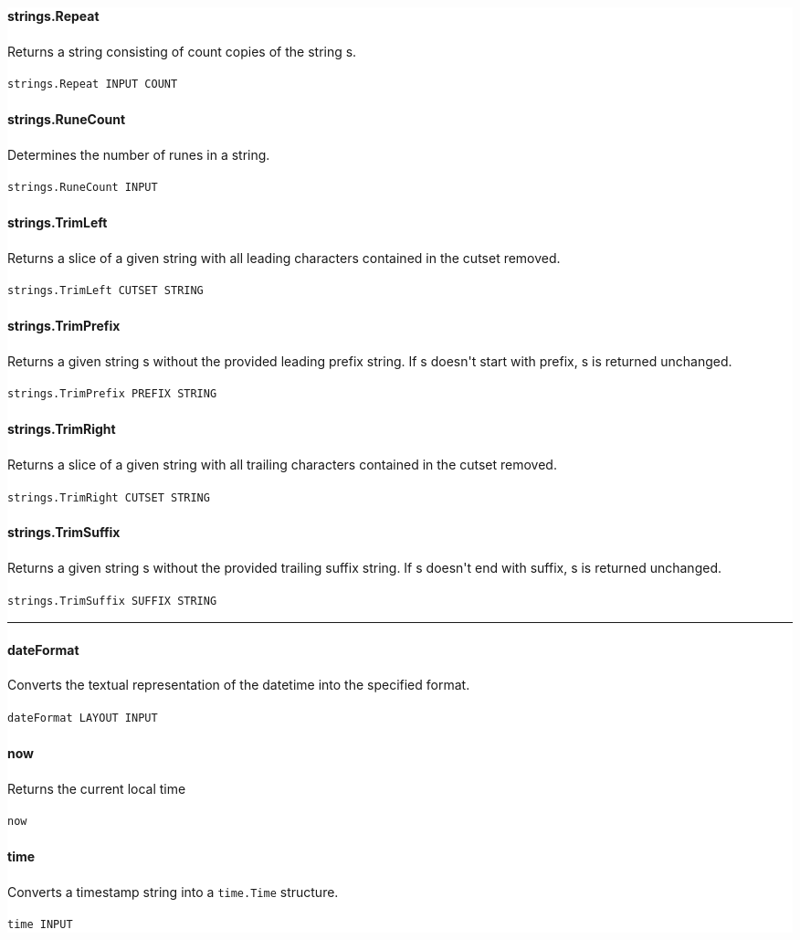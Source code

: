 #### strings.Repeat
Returns a string consisting of count copies of the string s.
```
strings.Repeat INPUT COUNT
```

#### strings.RuneCount
Determines the number of runes in a string.
```
strings.RuneCount INPUT
```

#### strings.TrimLeft
Returns a slice of a given string with all leading characters contained in the cutset removed.
```
strings.TrimLeft CUTSET STRING
```

#### strings.TrimPrefix
Returns a given string s without the provided leading prefix string. If s doesn't start with prefix, s is returned unchanged.
```
strings.TrimPrefix PREFIX STRING
```

#### strings.TrimRight
Returns a slice of a given string with all trailing characters contained in the cutset removed.
```
strings.TrimRight CUTSET STRING
```

#### strings.TrimSuffix
Returns a given string s without the provided trailing suffix string. If s doesn't end with suffix, s is returned unchanged.
```
strings.TrimSuffix SUFFIX STRING
```

---

#### dateFormat
Converts the textual representation of the datetime into the specified format.
```
dateFormat LAYOUT INPUT
```

#### now
Returns the current local time
```
now
```

#### time
Converts a timestamp string into a `time.Time` structure.
```
time INPUT
```
